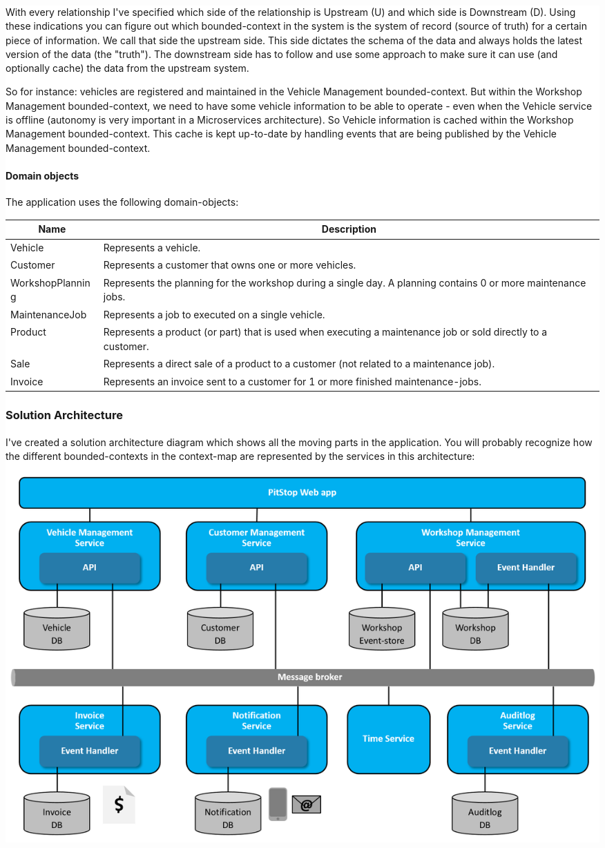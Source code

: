 With every relationship I've specified which side of the relationship is Upstream (U) and which side is Downstream (D). Using these indications you can figure out which bounded-context in the system is the system of record (source of truth) for a certain piece of information. We call that side the upstream side. This side dictates the schema of the data and always holds the latest version of the data (the "truth"). The downstream side has to follow and use some approach to make sure it can use (and optionally cache) the data from the upstream system. 

So for instance: vehicles are registered and maintained in the Vehicle Management bounded-context. But within the Workshop Management bounded-context, we need to have some vehicle information to be able to operate - even when the Vehicle service is offline (autonomy is very important in a Microservices architecture). So Vehicle information is cached within the Workshop Management bounded-context. This cache is kept up-to-date by handling events that are being published by the Vehicle Management bounded-context. 

#### Domain objects
The application uses the following domain-objects:

| Name             | Description                                                                                                   |
|------------------|---------------------------------------------------------------------------------------------------------------|
| Vehicle          | Represents a vehicle.                                                                                         |
| Customer         | Represents a customer that owns one or more vehicles.                                                          |
| WorkshopPlanning | Represents the planning for the workshop during a single day. A planning contains 0 or more maintenance jobs. |
| MaintenanceJob   | Represents a job to executed on a single vehicle.                                                            |
| Product          | Represents a product (or part) that is used when executing a maintenance job or sold directly to a customer.  |
| Sale             | Represents a direct sale of a product to a customer (not related to a maintenance job).                        |
| Invoice          | Represents an invoice sent to a customer for 1 or more finished maintenance-jobs.                             |

### Solution Architecture
I've created a solution architecture diagram which shows all the moving parts in the application. You will probably recognize how the different bounded-contexts in the context-map are represented by the services in this architecture:

![Solution Architecture](img/solution-architecture.png)